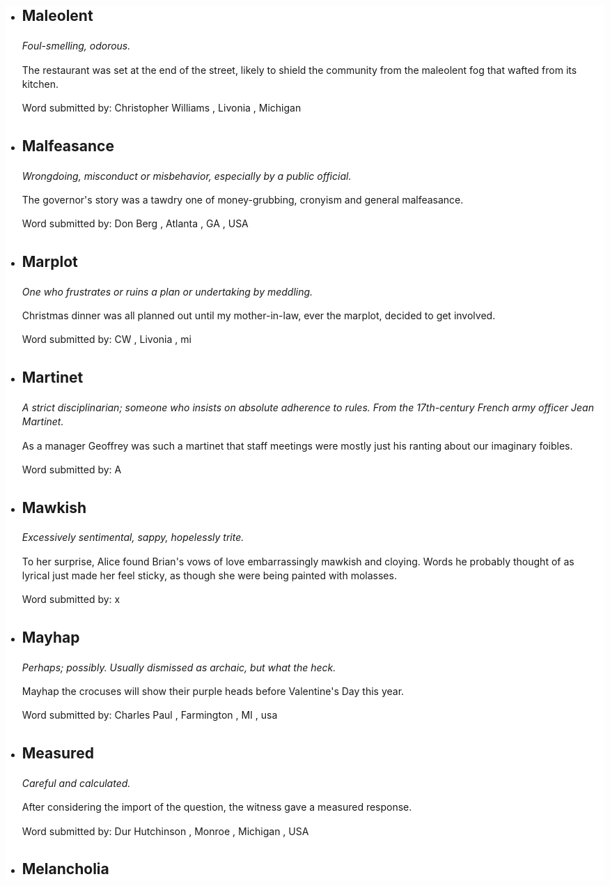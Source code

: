 - ## Maleolent

    _Foul-smelling, odorous._

    The restaurant was set at the end of the street, likely to shield the community from the maleolent fog that wafted from its kitchen.

    Word submitted by: Christopher Williams , Livonia , Michigan

- ## Malfeasance

    _Wrongdoing, misconduct or misbehavior, especially by a public official._

    The governor's story was a tawdry one of money-grubbing, cronyism and general malfeasance.

    Word submitted by: Don Berg , Atlanta , GA , USA

- ## Marplot

    _One who frustrates or ruins a plan or undertaking by meddling._

    Christmas dinner was all planned out until my mother-in-law, ever the marplot, decided to get involved.

    Word submitted by: CW , Livonia , mi

- ## Martinet

    _A strict disciplinarian; someone who insists on absolute adherence to rules. From the 17th-century French army officer Jean Martinet._

    As a manager Geoffrey was such a martinet that staff meetings were mostly just his ranting about our imaginary foibles.

    Word submitted by: A

- ## Mawkish

    _Excessively sentimental, sappy, hopelessly trite._

    To her surprise, Alice found Brian's vows of love embarrassingly mawkish and cloying. Words he probably thought of as lyrical just made her feel sticky, as though she were being painted with molasses.

    Word submitted by: x

- ## Mayhap

    _Perhaps; possibly. Usually dismissed as archaic, but what the heck._

    Mayhap the crocuses will show their purple heads before Valentine's Day this year.

    Word submitted by: Charles Paul , Farmington , MI , usa

- ## Measured

    _Careful and calculated._

    After considering the import of the question, the witness gave a measured response.

    Word submitted by: Dur Hutchinson , Monroe , Michigan , USA

- ## Melancholia
